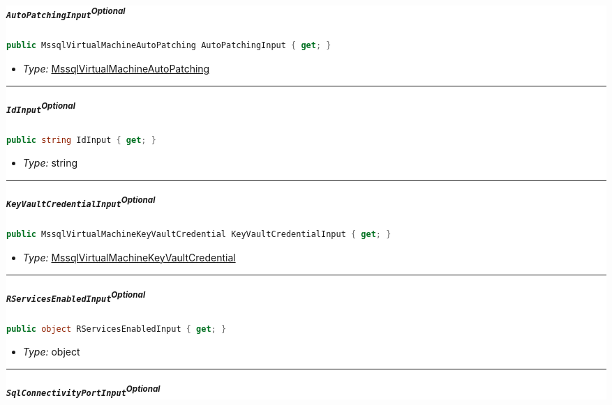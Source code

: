 
##### `AutoPatchingInput`<sup>Optional</sup> <a name="AutoPatchingInput" id="@cdktf/provider-azurerm.mssqlVirtualMachine.MssqlVirtualMachine.property.autoPatchingInput"></a>

```csharp
public MssqlVirtualMachineAutoPatching AutoPatchingInput { get; }
```

- *Type:* <a href="#@cdktf/provider-azurerm.mssqlVirtualMachine.MssqlVirtualMachineAutoPatching">MssqlVirtualMachineAutoPatching</a>

---

##### `IdInput`<sup>Optional</sup> <a name="IdInput" id="@cdktf/provider-azurerm.mssqlVirtualMachine.MssqlVirtualMachine.property.idInput"></a>

```csharp
public string IdInput { get; }
```

- *Type:* string

---

##### `KeyVaultCredentialInput`<sup>Optional</sup> <a name="KeyVaultCredentialInput" id="@cdktf/provider-azurerm.mssqlVirtualMachine.MssqlVirtualMachine.property.keyVaultCredentialInput"></a>

```csharp
public MssqlVirtualMachineKeyVaultCredential KeyVaultCredentialInput { get; }
```

- *Type:* <a href="#@cdktf/provider-azurerm.mssqlVirtualMachine.MssqlVirtualMachineKeyVaultCredential">MssqlVirtualMachineKeyVaultCredential</a>

---

##### `RServicesEnabledInput`<sup>Optional</sup> <a name="RServicesEnabledInput" id="@cdktf/provider-azurerm.mssqlVirtualMachine.MssqlVirtualMachine.property.rServicesEnabledInput"></a>

```csharp
public object RServicesEnabledInput { get; }
```

- *Type:* object

---

##### `SqlConnectivityPortInput`<sup>Optional</sup> <a name="SqlConnectivityPortInput" id="@cdktf/provider-azurerm.mssqlVirtualMachine.MssqlVirtualMachine.property.sqlConnectivityPortInput"></a>
